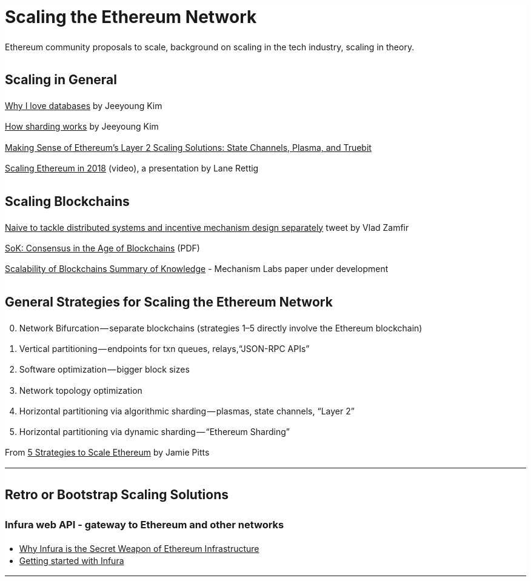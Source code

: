 
# Scaling the Ethereum Network

Ethereum community proposals to scale, background on scaling in the tech industry, scaling in theory.

## Scaling in General

[Why I love databases](https://medium.com/@jeeyoungk/why-i-love-databases-1d4cc433685f) by Jeeyoung Kim

[How sharding works](https://medium.com/@jeeyoungk/how-sharding-works-b4dec46b3f6) by Jeeyoung Kim

[Making Sense of Ethereum’s Layer 2 Scaling Solutions: State Channels, Plasma, and Truebit](https://medium.com/l4-media/making-sense-of-ethereums-layer-2-scaling-solutions-state-channels-plasma-and-truebit-22cb40dcc2f4)

[Scaling Ethereum in 2018](https://www.youtube.com/watch?v=rnkqMSLuPHA) (video), a presentation by Lane Rettig

## Scaling Blockchains

[Naive to tackle distributed systems and incentive mechanism design separately](https://twitter.com/VladZamfir/status/1014882947781087233) tweet by Vlad Zamfir

[SoK: Consensus in the Age of Blockchains](https://arxiv.org/pdf/1711.03936.pdf) (PDF)

[Scalability of Blockchains Summary of Knowledge](https://github.com/Mechanism-Labs/Summary-of-Knowledge-SoK-Scalability-of-Blockchains/tree/blockchain-stack) - Mechanism Labs paper under development

## General Strategies for Scaling the Ethereum Network

0. Network Bifurcation — separate blockchains (strategies 1–5 directly involve the Ethereum blockchain)

1. Vertical partitioning — endpoints for txn queues, relays,“JSON-RPC APIs”
2. Software optimization — bigger block sizes
3. Network topology optimization
4. Horizontal partitioning via algorithmic sharding — plasmas, state channels, “Layer 2”
5. Horizontal partitioning via dynamic sharding — “Ethereum Sharding”

From [5 Strategies to Scale Ethereum](https://medium.com/@jpitts/5-strategies-to-scale-ethereum-a936ed79b31) by Jamie Pitts

---

## Retro or Bootstrap Scaling Solutions

### Infura web API - gateway to Ethereum and other networks
- [Why Infura is the Secret Weapon of Ethereum Infrastructure](https://media.consensys.net/why-infura-is-the-secret-weapon-of-ethereum-infrastructure-af6fc7c77052)
- [Getting started with Infura](https://blog.infura.io/getting-started-with-infura-28e41844cc89)

---